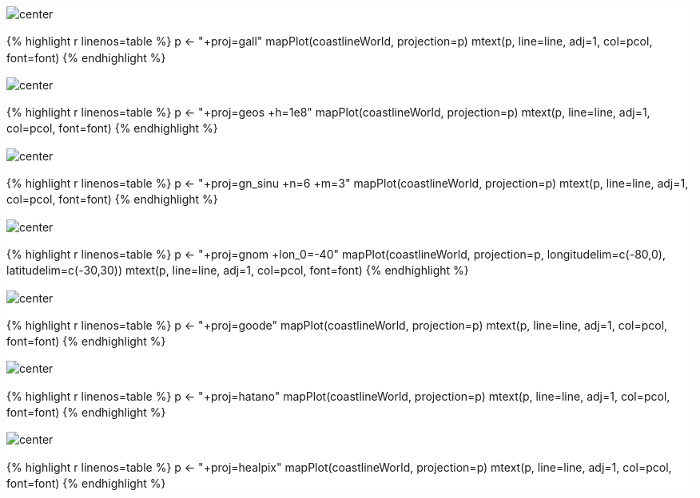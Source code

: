 ![center](http://dankelley.github.io/figs/2015-04-03-oce-proj/unnamed-chunk-1-22.png) 

{% highlight r linenos=table %}
p <- "+proj=gall"
mapPlot(coastlineWorld, projection=p)
mtext(p, line=line, adj=1, col=pcol, font=font)
{% endhighlight %}

![center](http://dankelley.github.io/figs/2015-04-03-oce-proj/unnamed-chunk-1-23.png) 

{% highlight r linenos=table %}
p <- "+proj=geos +h=1e8"
mapPlot(coastlineWorld, projection=p)
mtext(p, line=line, adj=1, col=pcol, font=font)
{% endhighlight %}

![center](http://dankelley.github.io/figs/2015-04-03-oce-proj/unnamed-chunk-1-24.png) 

{% highlight r linenos=table %}
p <- "+proj=gn_sinu +n=6 +m=3"
mapPlot(coastlineWorld, projection=p)
mtext(p, line=line, adj=1, col=pcol, font=font)
{% endhighlight %}

![center](http://dankelley.github.io/figs/2015-04-03-oce-proj/unnamed-chunk-1-25.png) 

{% highlight r linenos=table %}
p <- "+proj=gnom +lon_0=-40"
mapPlot(coastlineWorld, projection=p, longitudelim=c(-80,0), latitudelim=c(-30,30))
mtext(p, line=line, adj=1, col=pcol, font=font)
{% endhighlight %}

![center](http://dankelley.github.io/figs/2015-04-03-oce-proj/unnamed-chunk-1-26.png) 

{% highlight r linenos=table %}
p <- "+proj=goode"
mapPlot(coastlineWorld, projection=p)
mtext(p, line=line, adj=1, col=pcol, font=font)
{% endhighlight %}

![center](http://dankelley.github.io/figs/2015-04-03-oce-proj/unnamed-chunk-1-27.png) 

{% highlight r linenos=table %}
p <- "+proj=hatano"
mapPlot(coastlineWorld, projection=p)
mtext(p, line=line, adj=1, col=pcol, font=font)
{% endhighlight %}

![center](http://dankelley.github.io/figs/2015-04-03-oce-proj/unnamed-chunk-1-28.png) 

{% highlight r linenos=table %}
p <- "+proj=healpix"
mapPlot(coastlineWorld, projection=p)
mtext(p, line=line, adj=1, col=pcol, font=font)
{% endhighlight %}
